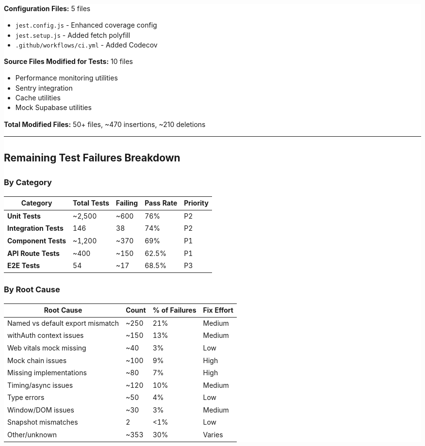 **Configuration Files:** 5 files

- `jest.config.js` - Enhanced coverage config
- `jest.setup.js` - Added fetch polyfill
- `.github/workflows/ci.yml` - Added Codecov

**Source Files Modified for Tests:** 10 files

- Performance monitoring utilities
- Sentry integration
- Cache utilities
- Mock Supabase utilities

**Total Modified Files:** 50+ files, ~470 insertions, ~210 deletions

---

## Remaining Test Failures Breakdown

### By Category

| Category              | Total Tests | Failing | Pass Rate | Priority |
| --------------------- | ----------- | ------- | --------- | -------- |
| **Unit Tests**        | ~2,500      | ~600    | 76%       | P2       |
| **Integration Tests** | 146         | 38      | 74%       | P2       |
| **Component Tests**   | ~1,200      | ~370    | 69%       | P1       |
| **API Route Tests**   | ~400        | ~150    | 62.5%     | P1       |
| **E2E Tests**         | 54          | ~17     | 68.5%     | P3       |

### By Root Cause

| Root Cause                       | Count | % of Failures | Fix Effort |
| -------------------------------- | ----- | ------------- | ---------- |
| Named vs default export mismatch | ~250  | 21%           | Medium     |
| withAuth context issues          | ~150  | 13%           | Medium     |
| Web vitals mock missing          | ~40   | 3%            | Low        |
| Mock chain issues                | ~100  | 9%            | High       |
| Missing implementations          | ~80   | 7%            | High       |
| Timing/async issues              | ~120  | 10%           | Medium     |
| Type errors                      | ~50   | 4%            | Low        |
| Window/DOM issues                | ~30   | 3%            | Medium     |
| Snapshot mismatches              | 2     | <1%           | Low        |
| Other/unknown                    | ~353  | 30%           | Varies     |
